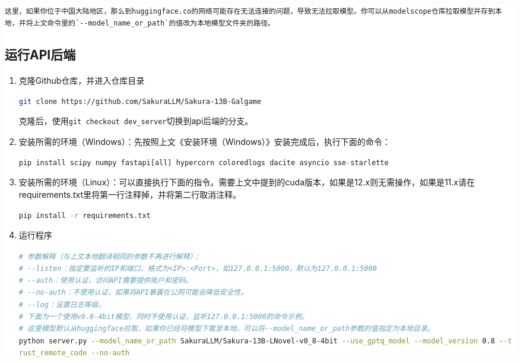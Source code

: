     
    这里，如果你位于中国大陆地区，那么到huggingface.co的网络可能存在无法连接的问题，导致无法拉取模型。你可以从modelscope仓库拉取模型并存到本地，并将上文命令里的`--model_name_or_path`的值改为本地模型文件夹的路径。
    



## 运行API后端

1. 克隆Github仓库，并进入仓库目录
   
    ```bash
    git clone https://github.com/SakuraLLM/Sakura-13B-Galgame
    ```
    
    克隆后，使用`git checkout dev_server`切换到api后端的分支。
    
2. 安装所需的环境（Windows）：先按照上文《安装环境（Windows）》安装完成后，执行下面的命令：
   
    ```jsx
    pip install scipy numpy fastapi[all] hypercorn coloredlogs dacite asyncio sse-starlette
    ```
    
3. 安装所需的环境（Linux）：可以直接执行下面的指令。需要上文中提到的cuda版本，如果是12.x则无需操作，如果是11.x请在requirements.txt里将第一行注释掉，并将第二行取消注释。
   
    ```bash
    pip install -r requirements.txt
    ```
    
4. 运行程序
   
    ```bash
    # 参数解释（与上文本地翻译相同的参数不再进行解释）：
    # --listen：指定要监听的IP和端口，格式为<IP>:<Port>，如127.0.0.1:5000。默认为127.0.0.1:5000
    # --auth：使用认证，访问API需要提供账户和密码。
    # --no-auth：不使用认证，如果将API暴露在公网可能会降低安全性。
    # --log：设置日志等级。
    # 下面为一个使用v0.8-4bit模型，同时不使用认证，监听127.0.0.1:5000的命令示例。
    # 这里模型默认从huggingface拉取，如果你已经将模型下载至本地，可以将--model_name_or_path参数的值指定为本地目录。
    python server.py --model_name_or_path SakuraLLM/Sakura-13B-LNovel-v0_8-4bit --use_gptq_model --model_version 0.8 --trust_remote_code --no-auth
    ```
    